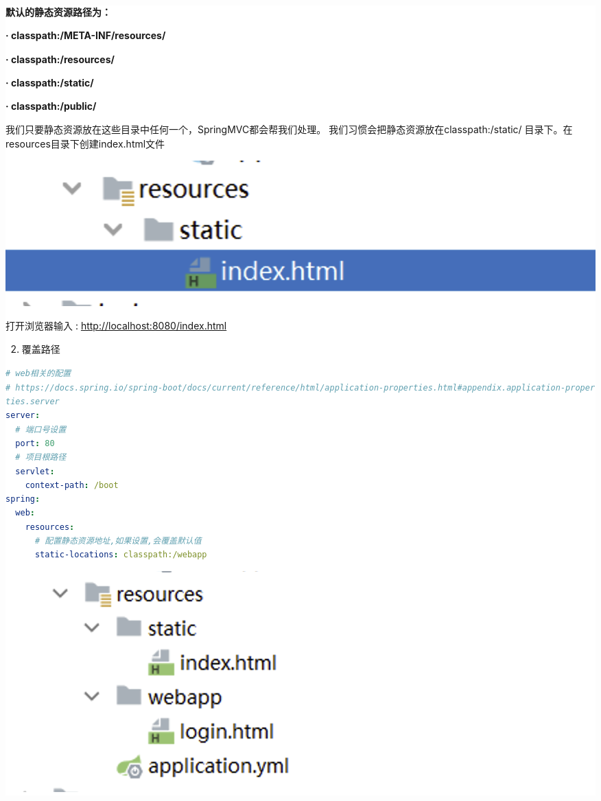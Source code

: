 **默认的静态资源路径为：**

**· classpath:/META-INF/resources/**

**· classpath:/resources/**

**· classpath:/static/**

**· classpath:/public/**

我们只要静态资源放在这些目录中任何一个，SpringMVC都会帮我们处理。 我们习惯会把静态资源放在classpath:/static/ 目录下。在resources目录下创建index.html文件

![](./assets/image-1710037032465-4.png)

打开浏览器输入 : [http://localhost:8080/index.html](http://localhost:8080/index.html)

2. 覆盖路径

```YAML
# web相关的配置
# https://docs.spring.io/spring-boot/docs/current/reference/html/application-properties.html#appendix.application-properties.server
server:
  # 端口号设置
  port: 80
  # 项目根路径
  servlet:
    context-path: /boot
spring:
  web:
    resources:
      # 配置静态资源地址,如果设置,会覆盖默认值
      static-locations: classpath:/webapp
```

![](./assets/image-1710036984531-1.png)
